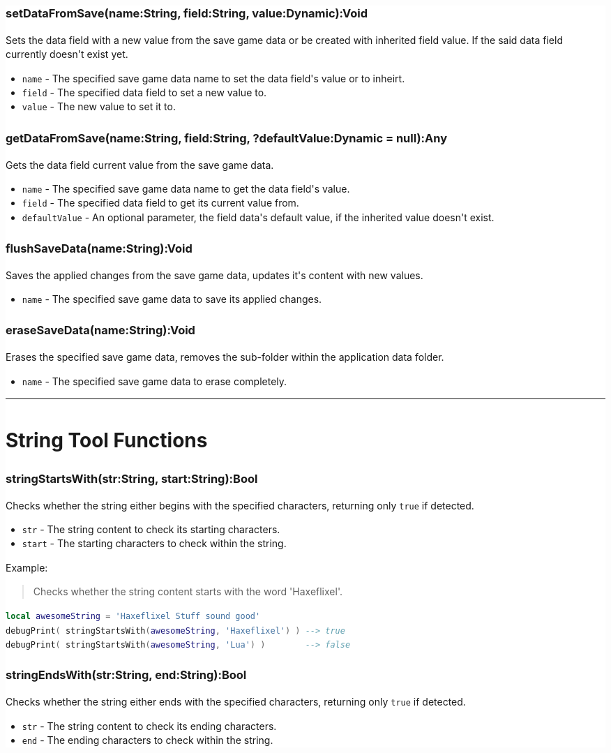 ### setDataFromSave(name:String, field:String, value:Dynamic):Void
Sets the data field with a new value from the save game data or be created with inherited field value. If the said data field currently doesn't exist yet.

- `name` - The specified save game data name to set the data field's value or to inheirt.
- `field` - The specified data field to set a new value to.
- `value` - The new value to set it to.

### getDataFromSave(name:String, field:String, ?defaultValue:Dynamic = null):Any
Gets the data field current value from the save game data.

- `name` - The specified save game data name to get the data field's value.
- `field` - The specified data field to get its current value from.
- `defaultValue` - An optional parameter, the field data's default value, if the inherited value doesn't exist.

### flushSaveData(name:String):Void
Saves the applied changes from the save game data, updates it's content with new values.

- `name` - The specified save game data to save its applied changes.

### eraseSaveData(name:String):Void
Erases the specified save game data, removes the sub-folder within the application data folder.

- `name` - The specified save game data to erase completely.

***

# String Tool Functions
### stringStartsWith(str:String, start:String):Bool
Checks whether the string either begins with the specified characters, returning only `true` if detected.

- `str` - The string content to check its starting characters.
- `start` - The starting characters to check within the string.

Example:
> Checks whether the string content starts with the word 'Haxeflixel'.
```lua
local awesomeString = 'Haxeflixel Stuff sound good'
debugPrint( stringStartsWith(awesomeString, 'Haxeflixel') ) --> true
debugPrint( stringStartsWith(awesomeString, 'Lua') )        --> false
```

### stringEndsWith(str:String, end:String):Bool
Checks whether the string either ends with the specified characters, returning only `true` if detected.

- `str` - The string content to check its ending characters.
- `end` - The ending characters to check within the string.
